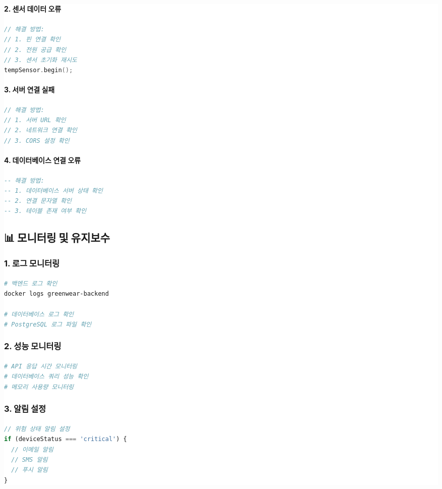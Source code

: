 #### 2. 센서 데이터 오류
```cpp
// 해결 방법:
// 1. 핀 연결 확인
// 2. 전원 공급 확인
// 3. 센서 초기화 재시도
tempSensor.begin();
```

#### 3. 서버 연결 실패
```cpp
// 해결 방법:
// 1. 서버 URL 확인
// 2. 네트워크 연결 확인
// 3. CORS 설정 확인
```

#### 4. 데이터베이스 연결 오류
```sql
-- 해결 방법:
-- 1. 데이터베이스 서버 상태 확인
-- 2. 연결 문자열 확인
-- 3. 테이블 존재 여부 확인
```

## 📊 모니터링 및 유지보수

### 1. 로그 모니터링

```bash
# 백엔드 로그 확인
docker logs greenwear-backend

# 데이터베이스 로그 확인
# PostgreSQL 로그 파일 확인
```

### 2. 성능 모니터링

```bash
# API 응답 시간 모니터링
# 데이터베이스 쿼리 성능 확인
# 메모리 사용량 모니터링
```

### 3. 알림 설정

```javascript
// 위험 상태 알림 설정
if (deviceStatus === 'critical') {
  // 이메일 알림
  // SMS 알림
  // 푸시 알림
}
```

